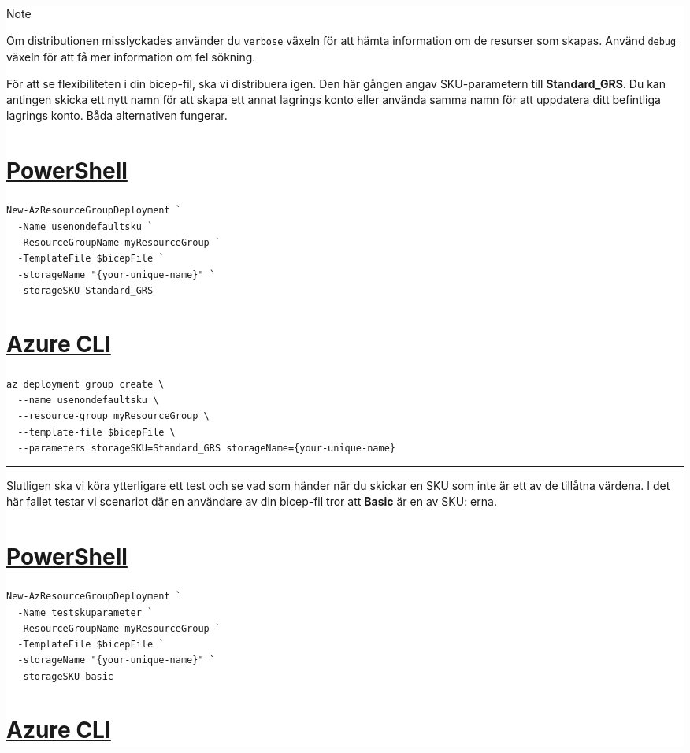 
> [!NOTE]
> Om distributionen misslyckades använder du `verbose` växeln för att hämta information om de resurser som skapas. Använd `debug` växeln för att få mer information om fel sökning.

För att se flexibiliteten i din bicep-fil, ska vi distribuera igen. Den här gången angav SKU-parametern till **Standard_GRS**. Du kan antingen skicka ett nytt namn för att skapa ett annat lagrings konto eller använda samma namn för att uppdatera ditt befintliga lagrings konto. Båda alternativen fungerar.

# <a name="powershell"></a>[PowerShell](#tab/azure-powershell)

```azurepowershell
New-AzResourceGroupDeployment `
  -Name usenondefaultsku `
  -ResourceGroupName myResourceGroup `
  -TemplateFile $bicepFile `
  -storageName "{your-unique-name}" `
  -storageSKU Standard_GRS
```

# <a name="azure-cli"></a>[Azure CLI](#tab/azure-cli)

```azurecli
az deployment group create \
  --name usenondefaultsku \
  --resource-group myResourceGroup \
  --template-file $bicepFile \
  --parameters storageSKU=Standard_GRS storageName={your-unique-name}
```

---

Slutligen ska vi köra ytterligare ett test och se vad som händer när du skickar en SKU som inte är ett av de tillåtna värdena. I det här fallet testar vi scenariot där en användare av din bicep-fil tror att **Basic** är en av SKU: erna.

# <a name="powershell"></a>[PowerShell](#tab/azure-powershell)

```azurepowershell
New-AzResourceGroupDeployment `
  -Name testskuparameter `
  -ResourceGroupName myResourceGroup `
  -TemplateFile $bicepFile `
  -storageName "{your-unique-name}" `
  -storageSKU basic
```

# <a name="azure-cli"></a>[Azure CLI](#tab/azure-cli)
